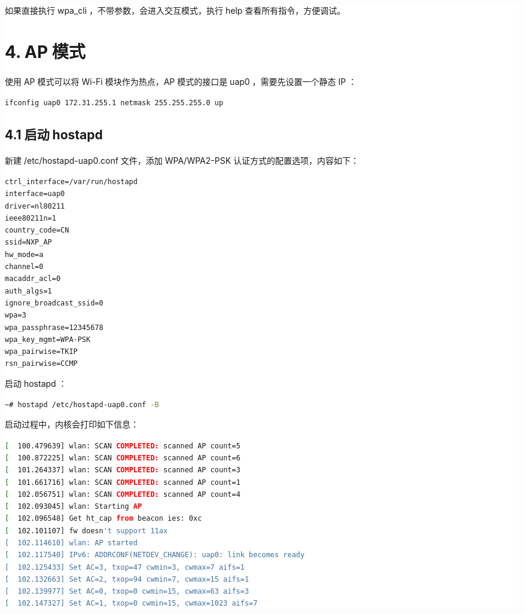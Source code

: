 如果直接执行 wpa_cli ，不带参数，会进入交互模式，执行 help 查看所有指令，方便调试。 

# 4. AP 模式

使用 AP 模式可以将 Wi-Fi 模块作为热点，AP 模式的接口是 uap0 ，需要先设置一个静态 IP ：

```
ifconfig uap0 172.31.255.1 netmask 255.255.255.0 up 
```

## 4.1 启动 hostapd

新建 /etc/hostapd-uap0.conf 文件，添加 WPA/WPA2-PSK 认证方式的配置选项，内容如下：

```
ctrl_interface=/var/run/hostapd
interface=uap0
driver=nl80211
ieee80211n=1
country_code=CN
ssid=NXP_AP
hw_mode=a
channel=0
macaddr_acl=0
auth_algs=1
ignore_broadcast_ssid=0
wpa=3
wpa_passphrase=12345678
wpa_key_mgmt=WPA-PSK
wpa_pairwise=TKIP
rsn_pairwise=CCMP
```

启动 hostapd ：

```bash
~# hostapd /etc/hostapd-uap0.conf -B
```

启动过程中，内核会打印如下信息：

```bash
[  100.479639] wlan: SCAN COMPLETED: scanned AP count=5
[  100.872225] wlan: SCAN COMPLETED: scanned AP count=6
[  101.264337] wlan: SCAN COMPLETED: scanned AP count=3
[  101.661716] wlan: SCAN COMPLETED: scanned AP count=1
[  102.056751] wlan: SCAN COMPLETED: scanned AP count=4
[  102.093045] wlan: Starting AP
[  102.096548] Get ht_cap from beacon ies: 0xc
[  102.101107] fw doesn't support 11ax
[  102.114610] wlan: AP started
[  102.117540] IPv6: ADDRCONF(NETDEV_CHANGE): uap0: link becomes ready
[  102.125433] Set AC=3, txop=47 cwmin=3, cwmax=7 aifs=1
[  102.132663] Set AC=2, txop=94 cwmin=7, cwmax=15 aifs=1
[  102.139977] Set AC=0, txop=0 cwmin=15, cwmax=63 aifs=3
[  102.147327] Set AC=1, txop=0 cwmin=15, cwmax=1023 aifs=7
```
